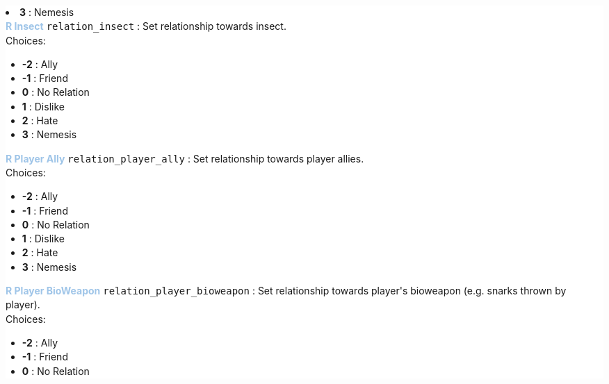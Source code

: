 <li><b>3</b> : Nemesis</li>
</ul>
</div>
</div>
</div>
<div class="entityentry" markdown="1">
<span style="color:#9fc5e8;"><b>R Insect</b></span> <kbd  class="tooltip" data-tooltip="choices">relation_insect</kbd> :
Set relationship towards insect.
<div class="accordion">
<input type="checkbox" id="accordion-14" name="accordion-checkbox" hidden>
<label class="accordion-header" for="accordion-14">
<i class="icon icon-arrow-right mr-1"></i>
Choices:
</label>
<div class="accordion-body">
<ul>
<li><b>-2</b> : Ally</li>
<li><b>-1</b> : Friend</li>
<li><b>0</b> : No Relation</li>
<li><b>1</b> : Dislike</li>
<li><b>2</b> : Hate</li>
<li><b>3</b> : Nemesis</li>
</ul>
</div>
</div>
</div>
<div class="entityentry" markdown="1">
<span style="color:#9fc5e8;"><b>R Player Ally</b></span> <kbd  class="tooltip" data-tooltip="choices">relation_player_ally</kbd> :
Set relationship towards player allies.
<div class="accordion">
<input type="checkbox" id="accordion-15" name="accordion-checkbox" hidden>
<label class="accordion-header" for="accordion-15">
<i class="icon icon-arrow-right mr-1"></i>
Choices:
</label>
<div class="accordion-body">
<ul>
<li><b>-2</b> : Ally</li>
<li><b>-1</b> : Friend</li>
<li><b>0</b> : No Relation</li>
<li><b>1</b> : Dislike</li>
<li><b>2</b> : Hate</li>
<li><b>3</b> : Nemesis</li>
</ul>
</div>
</div>
</div>
<div class="entityentry" markdown="1">
<span style="color:#9fc5e8;"><b>R Player BioWeapon</b></span> <kbd  class="tooltip" data-tooltip="choices">relation_player_bioweapon</kbd> :
Set relationship towards player's bioweapon (e.g. snarks thrown by player).
<div class="accordion">
<input type="checkbox" id="accordion-16" name="accordion-checkbox" hidden>
<label class="accordion-header" for="accordion-16">
<i class="icon icon-arrow-right mr-1"></i>
Choices:
</label>
<div class="accordion-body">
<ul>
<li><b>-2</b> : Ally</li>
<li><b>-1</b> : Friend</li>
<li><b>0</b> : No Relation</li>